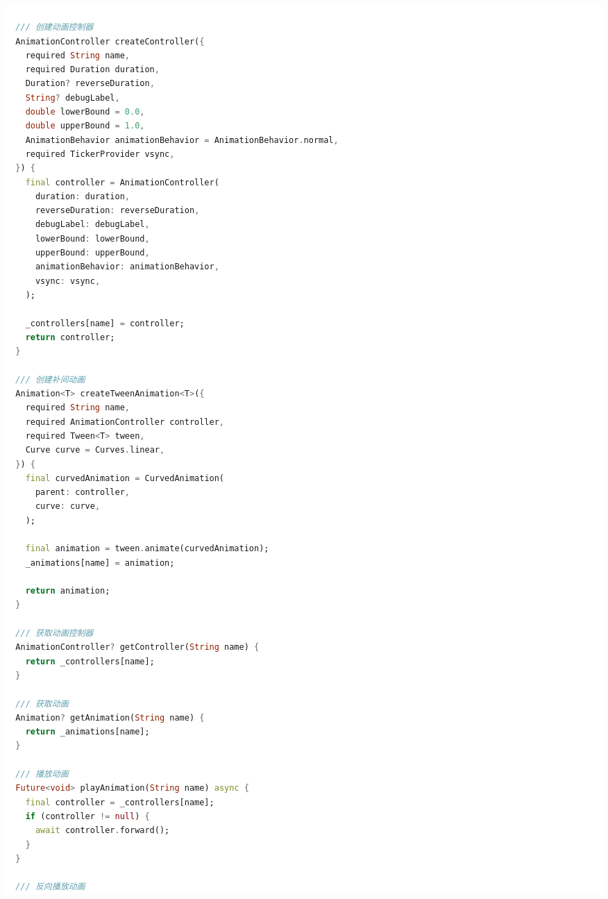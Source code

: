 ```dart
  
  /// 创建动画控制器
  AnimationController createController({
    required String name,
    required Duration duration,
    Duration? reverseDuration,
    String? debugLabel,
    double lowerBound = 0.0,
    double upperBound = 1.0,
    AnimationBehavior animationBehavior = AnimationBehavior.normal,
    required TickerProvider vsync,
  }) {
    final controller = AnimationController(
      duration: duration,
      reverseDuration: reverseDuration,
      debugLabel: debugLabel,
      lowerBound: lowerBound,
      upperBound: upperBound,
      animationBehavior: animationBehavior,
      vsync: vsync,
    );
    
    _controllers[name] = controller;
    return controller;
  }
  
  /// 创建补间动画
  Animation<T> createTweenAnimation<T>({
    required String name,
    required AnimationController controller,
    required Tween<T> tween,
    Curve curve = Curves.linear,
  }) {
    final curvedAnimation = CurvedAnimation(
      parent: controller,
      curve: curve,
    );
    
    final animation = tween.animate(curvedAnimation);
    _animations[name] = animation;
    
    return animation;
  }
  
  /// 获取动画控制器
  AnimationController? getController(String name) {
    return _controllers[name];
  }
  
  /// 获取动画
  Animation? getAnimation(String name) {
    return _animations[name];
  }
  
  /// 播放动画
  Future<void> playAnimation(String name) async {
    final controller = _controllers[name];
    if (controller != null) {
      await controller.forward();
    }
  }
  
  /// 反向播放动画
```